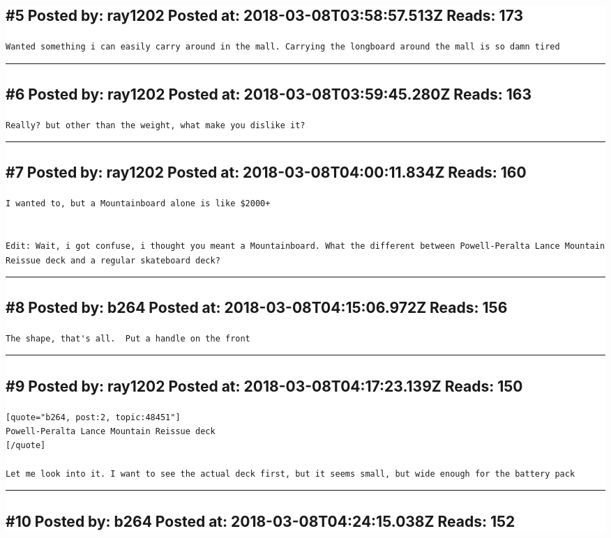## \#5 Posted by: ray1202 Posted at: 2018-03-08T03:58:57.513Z Reads: 173

```
Wanted something i can easily carry around in the mall. Carrying the longboard around the mall is so damn tired
```

---
## \#6 Posted by: ray1202 Posted at: 2018-03-08T03:59:45.280Z Reads: 163

```
Really? but other than the weight, what make you dislike it?
```

---
## \#7 Posted by: ray1202 Posted at: 2018-03-08T04:00:11.834Z Reads: 160

```
I wanted to, but a Mountainboard alone is like $2000+


Edit: Wait, i got confuse, i thought you meant a Mountainboard. What the different between Powell-Peralta Lance Mountain Reissue deck and a regular skateboard deck?
```

---
## \#8 Posted by: b264 Posted at: 2018-03-08T04:15:06.972Z Reads: 156

```
The shape, that's all.  Put a handle on the front
```

---
## \#9 Posted by: ray1202 Posted at: 2018-03-08T04:17:23.139Z Reads: 150

```
[quote="b264, post:2, topic:48451"]
Powell-Peralta Lance Mountain Reissue deck
[/quote]

Let me look into it. I want to see the actual deck first, but it seems small, but wide enough for the battery pack
```

---
## \#10 Posted by: b264 Posted at: 2018-03-08T04:24:15.038Z Reads: 152
